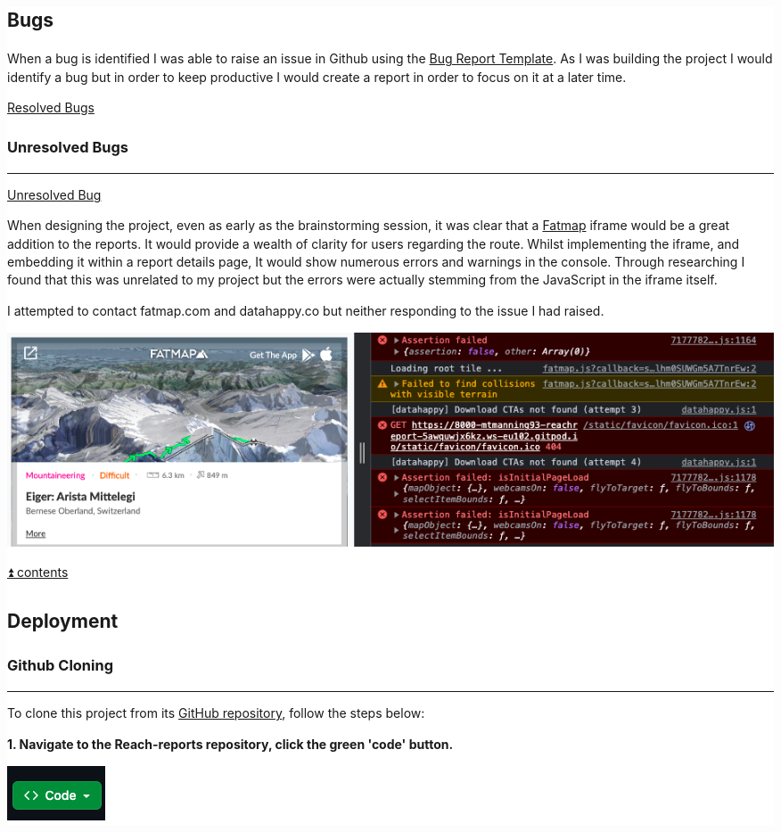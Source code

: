 ## Bugs

When a bug is identified I was able to raise an issue in Github using the [Bug Report Template](#bug-report). As I was building the project I would identify a bug but in order to keep productive I would create a report in order to focus on it at a later time.

[Resolved Bugs](https://github.com/mtmanning93/Reach_reports/issues?q=is%3Aissue+is%3Aclosed+label%3ABug)

### Unresolved Bugs
-------------------

[Unresolved Bug](https://github.com/mtmanning93/Reach_reports/issues?q=is%3Aopen+is%3Aissue+label%3ABug)

When designing the project, even as early as the brainstorming session, it was clear that a [Fatmap](https://fatmap.com/adventures) iframe would be a great addition to the reports. It would provide a wealth of clarity for users regarding the route. Whilst implementing the iframe, and embedding it within a report details page, It would show numerous errors and warnings in the console. Through researching I found that this was unrelated to my project but the errors were actually stemming from the JavaScript in the iframe itself.

I attempted to contact fatmap.com and datahappy.co but neither responding to the issue I had raised.

![Errors with Fatmap iframe](README_images/iframe_errors.png)

[⏫ contents](#contents)

## Deployment

### Github Cloning
------------------

To clone this project from its [GitHub repository](https://github.com/mtmanning93/Reach_reports), follow the steps below:

**1. Navigate to the Reach-reports repository, click the green 'code' button.**

![Clone button in repo](README_images/deployment/clone.png)
